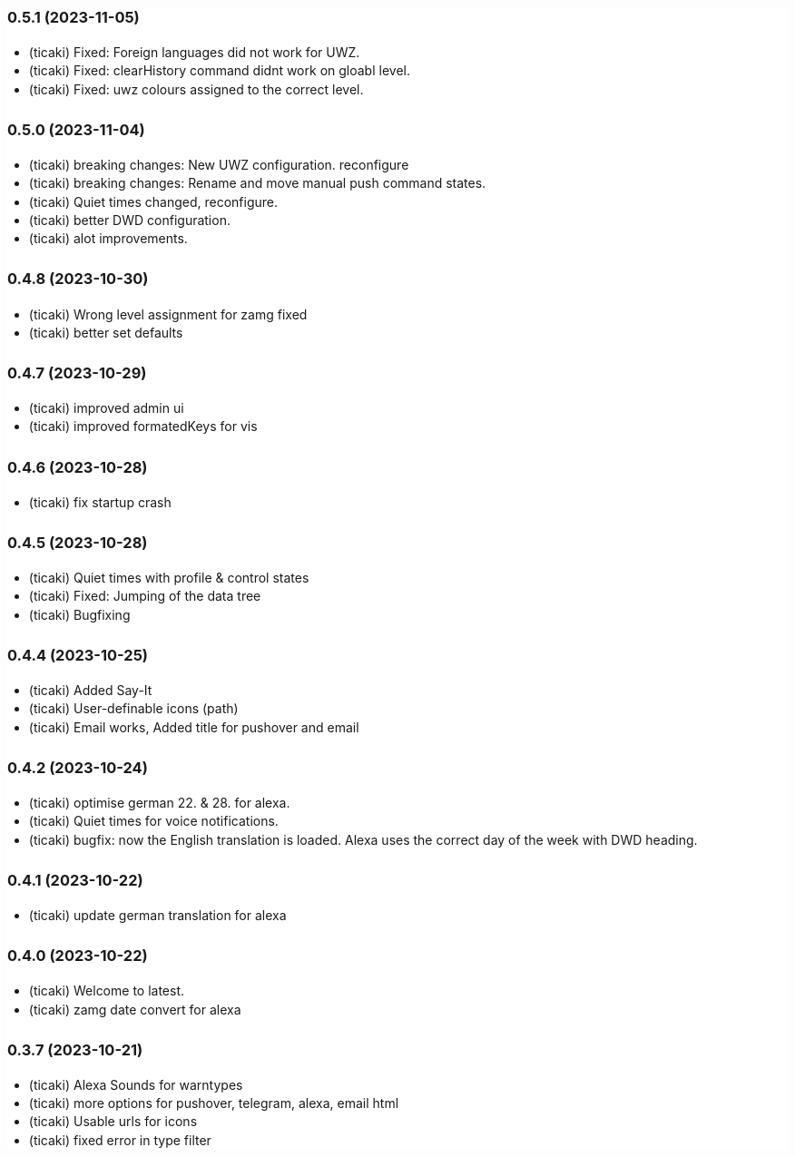 ### 0.5.1 (2023-11-05)
* (ticaki) Fixed: Foreign languages did not work for UWZ.
* (ticaki) Fixed: clearHistory command didnt work on gloabl level.
* (ticaki) Fixed: uwz colours assigned to the correct level.

### 0.5.0 (2023-11-04)
* (ticaki) breaking changes: New UWZ configuration. reconfigure
* (ticaki) breaking changes: Rename and move manual push command states.
* (ticaki) Quiet times changed, reconfigure. 
* (ticaki) better DWD configuration.
* (ticaki) alot improvements.

### 0.4.8 (2023-10-30)
* (ticaki) Wrong level assignment for zamg fixed
* (ticaki) better set defaults

### 0.4.7 (2023-10-29)
* (ticaki) improved admin ui
* (ticaki) improved formatedKeys for vis

### 0.4.6 (2023-10-28)
* (ticaki) fix startup crash

### 0.4.5 (2023-10-28)
* (ticaki) Quiet times with profile & control states
* (ticaki) Fixed: Jumping of the data tree
* (ticaki) Bugfixing

### 0.4.4 (2023-10-25)
* (ticaki) Added Say-It
* (ticaki) User-definable icons (path)
* (ticaki) Email works, Added title for pushover and email

### 0.4.2 (2023-10-24)
* (ticaki) optimise german 22. & 28. for alexa.
* (ticaki) Quiet times for voice notifications.
* (ticaki) bugfix: now the English translation is loaded. Alexa uses the correct day of the week with DWD heading.

### 0.4.1 (2023-10-22)
* (ticaki) update german translation for alexa

### 0.4.0 (2023-10-22)
* (ticaki) Welcome to latest.
* (ticaki) zamg date convert for alexa

### 0.3.7 (2023-10-21)
* (ticaki) Alexa Sounds for warntypes
* (ticaki) more options for pushover, telegram, alexa, email html
* (ticaki) Usable urls for icons
* (ticaki) fixed error in type filter
